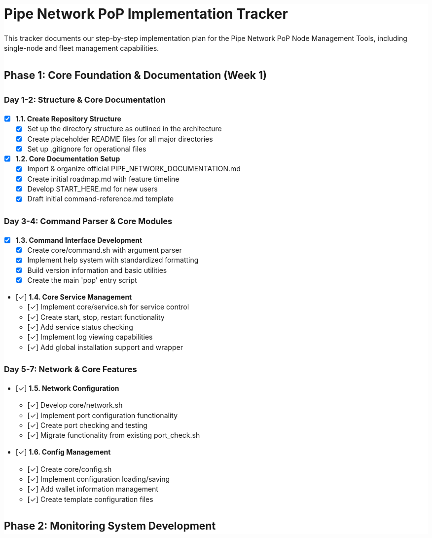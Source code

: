 # Pipe Network PoP Implementation Tracker

This tracker documents our step-by-step implementation plan for the Pipe Network PoP Node Management Tools, including single-node and fleet management capabilities.

## Phase 1: Core Foundation & Documentation (Week 1)

### Day 1-2: Structure & Core Documentation

- [x] **1.1. Create Repository Structure**
  - [x] Set up the directory structure as outlined in the architecture
  - [x] Create placeholder README files for all major directories
  - [x] Set up .gitignore for operational files

- [x] **1.2. Core Documentation Setup**
  - [x] Import & organize official PIPE_NETWORK_DOCUMENTATION.md
  - [x] Create initial roadmap.md with feature timeline
  - [x] Develop START_HERE.md for new users
  - [x] Draft initial command-reference.md template

### Day 3-4: Command Parser & Core Modules

- [x] **1.3. Command Interface Development**
  - [x] Create core/command.sh with argument parser
  - [x] Implement help system with standardized formatting
  - [x] Build version information and basic utilities
  - [x] Create the main 'pop' entry script

- [✓] **1.4. Core Service Management**
  - [✓] Implement core/service.sh for service control
  - [✓] Create start, stop, restart functionality
  - [✓] Add service status checking
  - [✓] Implement log viewing capabilities
  - [✓] Add global installation support and wrapper

### Day 5-7: Network & Core Features

- [✓] **1.5. Network Configuration**
  - [✓] Develop core/network.sh
  - [✓] Implement port configuration functionality
  - [✓] Create port checking and testing
  - [✓] Migrate functionality from existing port_check.sh

- [✓] **1.6. Config Management**
  - [✓] Create core/config.sh
  - [✓] Implement configuration loading/saving
  - [✓] Add wallet information management
  - [✓] Create template configuration files

## Phase 2: Monitoring System Development
